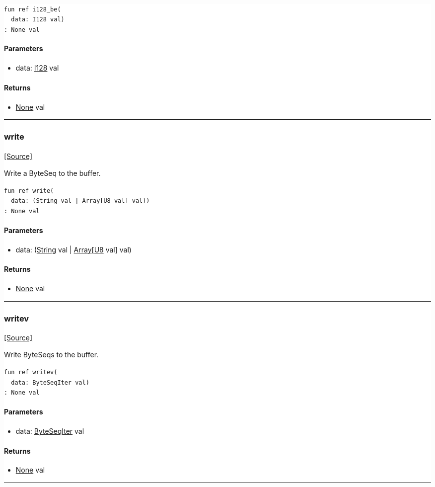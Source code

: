 
```pony
fun ref i128_be(
  data: I128 val)
: None val
```
#### Parameters

*   data: [I128](builtin-I128.md) val

#### Returns

* [None](builtin-None.md) val

---

### write
<span class="source-link">[[Source]](src/buffered/writer.md#L254)</span>


Write a ByteSeq to the buffer.


```pony
fun ref write(
  data: (String val | Array[U8 val] val))
: None val
```
#### Parameters

*   data: ([String](builtin-String.md) val | [Array](builtin-Array.md)\[[U8](builtin-U8.md) val\] val)

#### Returns

* [None](builtin-None.md) val

---

### writev
<span class="source-link">[[Source]](src/buffered/writer.md#L277)</span>


Write ByteSeqs to the buffer.


```pony
fun ref writev(
  data: ByteSeqIter val)
: None val
```
#### Parameters

*   data: [ByteSeqIter](builtin-ByteSeqIter.md) val

#### Returns

* [None](builtin-None.md) val

---